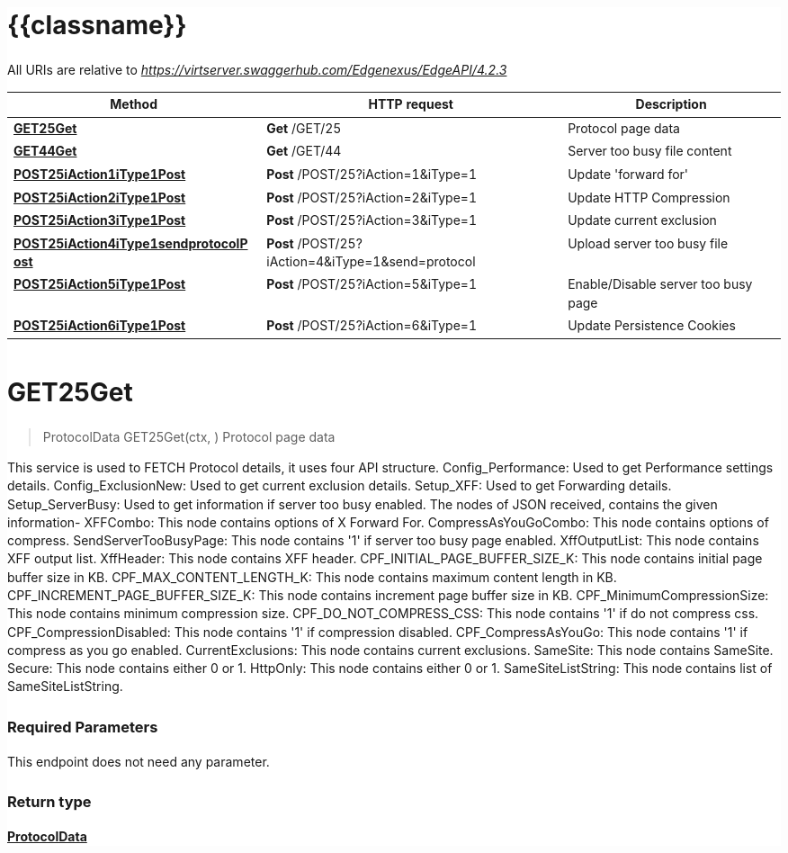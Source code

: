 # {{classname}}

All URIs are relative to *https://virtserver.swaggerhub.com/Edgenexus/EdgeAPI/4.2.3*

Method | HTTP request | Description
------------- | ------------- | -------------
[**GET25Get**](ProtocolApi.md#GET25Get) | **Get** /GET/25 | Protocol page data
[**GET44Get**](ProtocolApi.md#GET44Get) | **Get** /GET/44 | Server too busy file content
[**POST25iAction1iType1Post**](ProtocolApi.md#POST25iAction1iType1Post) | **Post** /POST/25?iAction&#x3D;1&amp;iType&#x3D;1 | Update &#x27;forward for&#x27;
[**POST25iAction2iType1Post**](ProtocolApi.md#POST25iAction2iType1Post) | **Post** /POST/25?iAction&#x3D;2&amp;iType&#x3D;1 | Update HTTP Compression
[**POST25iAction3iType1Post**](ProtocolApi.md#POST25iAction3iType1Post) | **Post** /POST/25?iAction&#x3D;3&amp;iType&#x3D;1 | Update current exclusion
[**POST25iAction4iType1sendprotocolPost**](ProtocolApi.md#POST25iAction4iType1sendprotocolPost) | **Post** /POST/25?iAction&#x3D;4&amp;iType&#x3D;1&amp;send&#x3D;protocol | Upload server too busy file
[**POST25iAction5iType1Post**](ProtocolApi.md#POST25iAction5iType1Post) | **Post** /POST/25?iAction&#x3D;5&amp;iType&#x3D;1 | Enable/Disable server too busy page
[**POST25iAction6iType1Post**](ProtocolApi.md#POST25iAction6iType1Post) | **Post** /POST/25?iAction&#x3D;6&amp;iType&#x3D;1 | Update Persistence Cookies

# **GET25Get**
> ProtocolData GET25Get(ctx, )
Protocol page data

This service is used to FETCH Protocol details, it uses four API structure.    Config_Performance: Used to get Performance settings details.    Config_ExclusionNew: Used to get current exclusion details.    Setup_XFF: Used to get Forwarding details.    Setup_ServerBusy: Used to get information if server too busy enabled.    The nodes of JSON received, contains the given information-          XFFCombo: This node contains options of X Forward For.     CompressAsYouGoCombo: This node contains options of compress.     SendServerTooBusyPage: This node contains '1' if server too busy page enabled.     XffOutputList: This node contains XFF output list.     XffHeader: This node contains XFF header.     CPF_INITIAL_PAGE_BUFFER_SIZE_K: This node contains initial page buffer size in KB.     CPF_MAX_CONTENT_LENGTH_K: This node contains maximum content length in KB.     CPF_INCREMENT_PAGE_BUFFER_SIZE_K: This node contains increment page buffer size in KB.     CPF_MinimumCompressionSize: This node contains minimum compression size.     CPF_DO_NOT_COMPRESS_CSS: This node contains '1' if do not compress css.     CPF_CompressionDisabled: This node contains '1' if compression disabled.     CPF_CompressAsYouGo: This node contains '1' if compress as you go enabled.     CurrentExclusions: This node contains current exclusions.     SameSite: This node contains SameSite.     Secure: This node contains either 0 or 1.     HttpOnly: This node contains either 0 or 1.     SameSiteListString: This node contains list of SameSiteListString. 

### Required Parameters
This endpoint does not need any parameter.

### Return type

[**ProtocolData**](Protocol_Data.md)
